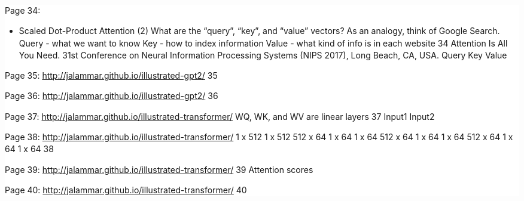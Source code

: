 Page 34:
+ Scaled Dot-Product Attention (2)
What are the “query”, “key”, and “value” vectors?
As an analogy, think of Google Search.
Query - what we want to know
Key - how to index information
Value - what kind of info is in each website
34
Attention Is All You Need. 31st Conference on Neural Information Processing Systems (NIPS 2017), Long Beach, CA, USA.
Query
Key
Value

Page 35:
http://jalammar.github.io/illustrated-gpt2/ 
35

Page 36:
http://jalammar.github.io/illustrated-gpt2/ 
36

Page 37:
http://jalammar.github.io/illustrated-transformer/ 
WQ, WK, and WV are 
linear layers
37
Input1
Input2

Page 38:
http://jalammar.github.io/illustrated-transformer/ 
1 x 512
1 x 512
512 x 64
1 x 64
1 x 64
512 x 64
1 x 64
1 x 64
512 x 64
1 x 64
1 x 64
38

Page 39:
http://jalammar.github.io/illustrated-transformer/ 
39
Attention scores

Page 40:
http://jalammar.github.io/illustrated-transformer/ 
40
